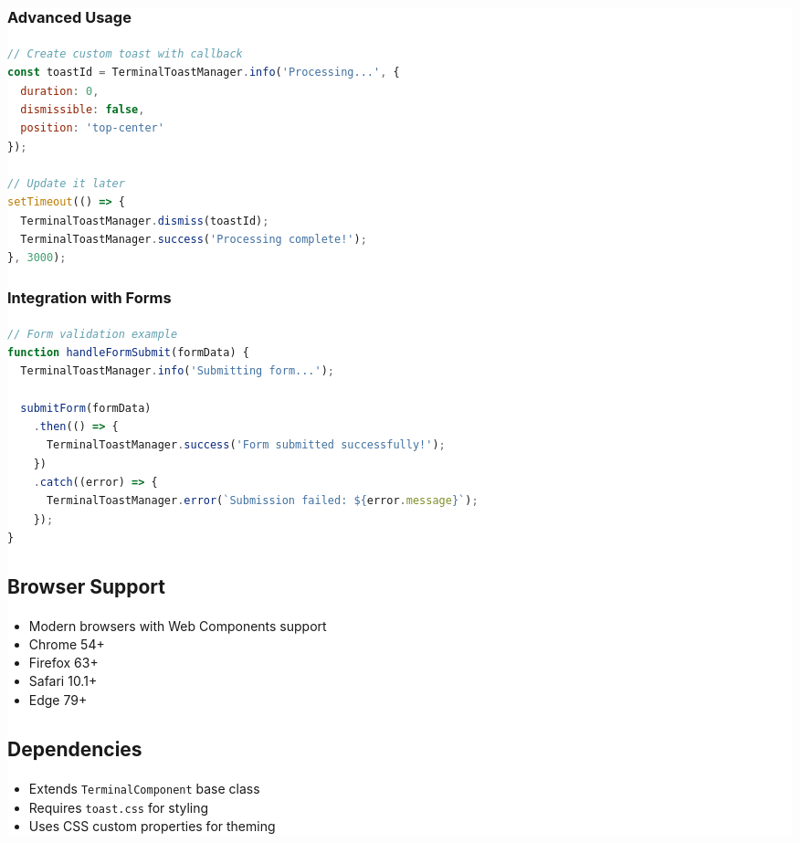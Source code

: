 ### Advanced Usage
```javascript
// Create custom toast with callback
const toastId = TerminalToastManager.info('Processing...', {
  duration: 0,
  dismissible: false,
  position: 'top-center'
});

// Update it later
setTimeout(() => {
  TerminalToastManager.dismiss(toastId);
  TerminalToastManager.success('Processing complete!');
}, 3000);
```

### Integration with Forms
```javascript
// Form validation example
function handleFormSubmit(formData) {
  TerminalToastManager.info('Submitting form...');
  
  submitForm(formData)
    .then(() => {
      TerminalToastManager.success('Form submitted successfully!');
    })
    .catch((error) => {
      TerminalToastManager.error(`Submission failed: ${error.message}`);
    });
}
```

## Browser Support

- Modern browsers with Web Components support
- Chrome 54+
- Firefox 63+
- Safari 10.1+
- Edge 79+

## Dependencies

- Extends `TerminalComponent` base class
- Requires `toast.css` for styling
- Uses CSS custom properties for theming